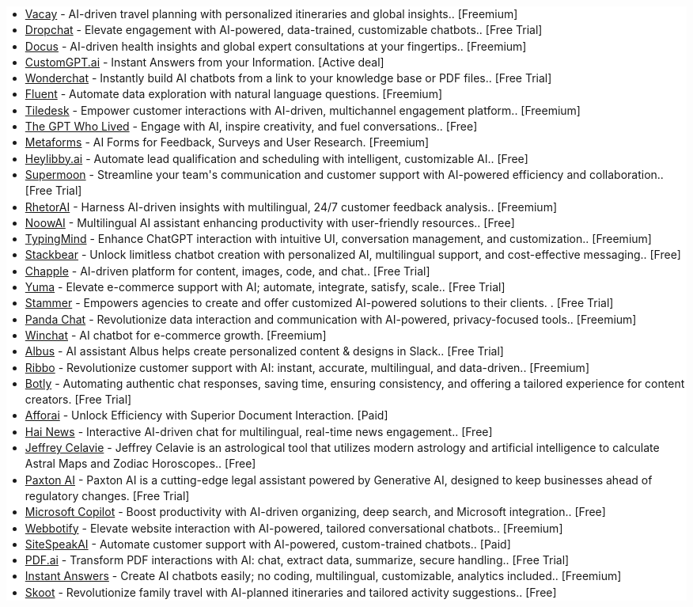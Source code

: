 - [Vacay](https://www.usevacay.com) - AI-driven travel planning with personalized itineraries and global insights.. [Freemium]
- [Dropchat](https://dropchat.co) - Elevate engagement with AI-powered, data-trained, customizable chatbots.. [Free Trial]
- [Docus](https://docus.ai) - AI-driven health insights and global expert consultations at your fingertips.. [Freemium]
- [CustomGPT.ai](https://customgpt.ai) - Instant Answers from your Information. [Active deal]
- [Wonderchat](https://wonderchat.io) - Instantly build AI chatbots from a link to your knowledge base or PDF files.. [Free Trial]
- [Fluent](https://www.fluenthq.com) - Automate data exploration with natural language questions. [Freemium]
- [Tiledesk](https://tiledesk.com) - Empower customer interactions with AI-driven, multichannel engagement platform.. [Freemium]
- [The GPT Who Lived](https://huggingface.co) - Engage with AI, inspire creativity, and fuel conversations.. [Free]
- [Metaforms](https://metaforms.ai) - AI Forms for Feedback, Surveys and User Research. [Freemium]
- [Heylibby.ai](https://heylibby.ai) - Automate lead qualification and scheduling with intelligent, customizable AI.. [Free]
- [Supermoon](http://getsupermoon.com) -  Streamline your team's communication and customer support with AI-powered efficiency and collaboration.. [Free Trial]
- [RhetorAI](https://www.rhetorai.com) - Harness AI-driven insights with multilingual, 24/7 customer feedback analysis.. [Freemium]
- [NoowAI](https://noowai.com) - Multilingual AI assistant enhancing productivity with user-friendly resources.. [Free]
- [TypingMind](https://www.typingmind.com) - Enhance ChatGPT interaction with intuitive UI, conversation management, and customization.. [Freemium]
- [Stackbear](https://stackbear.com) - Unlock limitless chatbot creation with personalized AI, multilingual support, and cost-effective messaging.. [Free]
- [Chapple](https://chapple.ai) - AI-driven platform for content, images, code, and chat.. [Free Trial]
- [Yuma](https://yuma.ai) - Elevate e-commerce support with AI; automate, integrate, satisfy, scale.. [Free Trial]
- [Stammer](https://stammer.ai) - Empowers agencies to create and offer customized AI-powered solutions to their clients. . [Free Trial]
- [Panda Chat](https://pandachat.ai) - Revolutionize data interaction and communication with AI-powered, privacy-focused tools.. [Freemium]
- [Winchat](https://www.winchat.ai) - AI chatbot for e-commerce growth. [Freemium]
- [Albus](https://www.springworks.in) - AI assistant Albus helps create personalized content & designs in Slack.. [Free Trial]
- [Ribbo](https://www.ribbo.ai) - Revolutionize customer support with AI: instant, accurate, multilingual, and data-driven.. [Freemium]
- [Botly](https://getbotly.com) - Automating authentic chat responses, saving time, ensuring consistency, and offering a tailored experience for content creators. [Free Trial]
- [Afforai](https://afforai.com) - Unlock Efficiency with Superior Document Interaction. [Paid]
- [Hai News](https://hai.news) - Interactive AI-driven chat for multilingual, real-time news engagement.. [Free]
- [Jeffrey Celavie](https://jeffreycelavie.team) - Jeffrey Celavie is an astrological tool that utilizes modern astrology and artificial intelligence to calculate Astral Maps and Zodiac Horoscopes.. [Free]
- [Paxton AI](https://paxton.ai) - Paxton AI is a cutting-edge legal assistant powered by Generative AI, designed to keep businesses ahead of regulatory changes. [Free Trial]
- [Microsoft Copilot](https://copilot.microsoft.com) - Boost productivity with AI-driven organizing, deep search, and Microsoft integration.. [Free]
- [Webbotify](https://www.webbotify.com) - Elevate website interaction with AI-powered, tailored conversational chatbots.. [Freemium]
- [SiteSpeakAI](https://sitespeak.ai) - Automate customer support with AI-powered, custom-trained chatbots.. [Paid]
- [PDF.ai](https://pdf.ai) - Transform PDF interactions with AI: chat, extract data, summarize, secure handling.. [Free Trial]
- [Instant Answers](https://instantanswers.xyz) - Create AI chatbots easily; no coding, multilingual, customizable, analytics included.. [Freemium]
- [Skoot](https://skoothere.com) - Revolutionize family travel with AI-planned itineraries and tailored activity suggestions.. [Free]